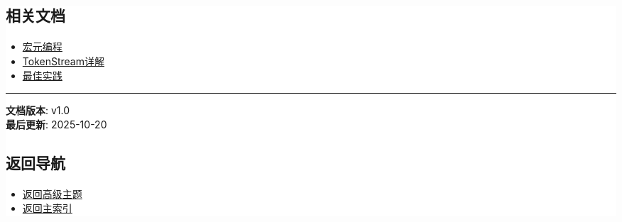 ## 相关文档

- [宏元编程](./macro_metaprogramming.md)
- [TokenStream详解](../03_procedural/05_token_streams.md)
- [最佳实践](../05_practice/02_best_practices.md)

---

**文档版本**: v1.0  
**最后更新**: 2025-10-20

## 返回导航

- [返回高级主题](README.md)
- [返回主索引](../00_MASTER_INDEX.md)
